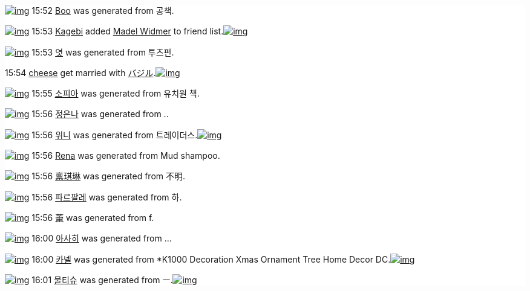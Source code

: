 [![img](http://www.deviantsart.com/27f47od.png)](http://www.barcodekanojo.com/kanojo/3007621/Boo) 15:52 [Boo](http://www.barcodekanojo.com/kanojo/3007621/Boo) was generated from 공책.

[![img](http://www.deviantsart.com/26ibe1m.jpeg)](http://www.barcodekanojo.com/user/434814/Kagebi) 15:53 [Kagebi](http://www.barcodekanojo.com/user/434814/Kagebi) added [Madel Widmer](http://www.barcodekanojo.com/kanojo/13313/Madel%20Widmer) to friend list.[![img](http://www.deviantsart.com/2kvuc1v.png)](http://www.barcodekanojo.com/kanojo/13313/Madel%20Widmer) 

[![img](http://www.deviantsart.com/1jr9gu4.png)](http://www.barcodekanojo.com/kanojo/3007622/%EC%97%BF) 15:53 [엿](http://www.barcodekanojo.com/kanojo/3007622/%EC%97%BF) was generated from 투츠펀.

15:54 [cheese](http://www.barcodekanojo.com/user/469682/cheese) get married with [バジル](http://www.barcodekanojo.com/kanojo/3005863/%E3%83%90%E3%82%B8%E3%83%AB).[![img](http://www.deviantsart.com/7m7pr.png)](http://www.barcodekanojo.com/kanojo/3005863/%E3%83%90%E3%82%B8%E3%83%AB) 

[![img](http://www.deviantsart.com/3s6d982.png)](http://www.barcodekanojo.com/kanojo/3007623/%EC%86%8C%ED%94%BC%EC%95%84) 15:55 [소피아](http://www.barcodekanojo.com/kanojo/3007623/%EC%86%8C%ED%94%BC%EC%95%84) was generated from 유치원 책.

[![img](http://www.deviantsart.com/f57vba.png)](http://www.barcodekanojo.com/kanojo/3007624/%EC%A0%95%EC%9D%80%EB%82%98) 15:56 [정은나](http://www.barcodekanojo.com/kanojo/3007624/%EC%A0%95%EC%9D%80%EB%82%98) was generated from ..

[![img](http://www.deviantsart.com/vmin47.png)](http://www.barcodekanojo.com/kanojo/3007625/%EC%9C%84%EB%8B%88) 15:56 [위니](http://www.barcodekanojo.com/kanojo/3007625/%EC%9C%84%EB%8B%88) was generated from 트레이더스.[![img](http://www.deviantsart.com/al5qs3.jpeg)](http://www.barcodekanojo.com/product_images/barcode/5696342/1402815344/%ED%8A%B8%EB%A0%88%EC%9D%B4%EB%8D%94%EC%8A%A4.jpg) 

[![img](http://www.deviantsart.com/1k9g6ah.png)](http://www.barcodekanojo.com/kanojo/3007626/Rena) 15:56 [Rena](http://www.barcodekanojo.com/kanojo/3007626/Rena) was generated from Mud shampoo.

[![img](http://www.deviantsart.com/32tsams.png)](http://www.barcodekanojo.com/kanojo/3007627/%E7%A6%80%E7%90%AA%E7%90%B3) 15:56 [禀琪琳](http://www.barcodekanojo.com/kanojo/3007627/%E7%A6%80%E7%90%AA%E7%90%B3) was generated from 不明.

[![img](http://www.deviantsart.com/3fvepvm.png)](http://www.barcodekanojo.com/kanojo/3007628/%ED%8C%8C%EB%A5%B4%ED%8C%94%EB%A0%88) 15:56 [파르팔레](http://www.barcodekanojo.com/kanojo/3007628/%ED%8C%8C%EB%A5%B4%ED%8C%94%EB%A0%88) was generated from 하.

[![img](http://www.deviantsart.com/1jfl2tu.png)](http://www.barcodekanojo.com/kanojo/3007629/%E8%95%BE) 15:56 [蕾](http://www.barcodekanojo.com/kanojo/3007629/%E8%95%BE) was generated from f.

[![img](http://www.deviantsart.com/3cel7jn.png)](http://www.barcodekanojo.com/kanojo/3007639/%EC%95%84%EC%82%AC%ED%9E%88) 16:00 [아사히](http://www.barcodekanojo.com/kanojo/3007639/%EC%95%84%EC%82%AC%ED%9E%88) was generated from ...

[![img](http://www.deviantsart.com/3q6gua6.png)](http://www.barcodekanojo.com/kanojo/3007640/%EC%B9%B4%EB%84%AC) 16:00 [카넬](http://www.barcodekanojo.com/kanojo/3007640/%EC%B9%B4%EB%84%AC) was generated from *K1000 Decoration Xmas Ornament Tree Home Decor DC.[![img](http://www.deviantsart.com/3lhmd6q.jpeg)](http://www.barcodekanojo.com/product_images/barcode/5696358/1402815604/50x50x,P2AK1000,P20Decoration,P20Xmas,P20Ornament,P20Tree,P20Home,P20Decor,P20DC.jpg,qw=88,ah=88.pagespeed.ic.AfoEwZkeUD.jpg) 

[![img](http://www.deviantsart.com/3fark5c.png)](http://www.barcodekanojo.com/kanojo/3007641/%EB%AC%BC%ED%8B%B0%EC%8A%88) 16:01 [물티슈](http://www.barcodekanojo.com/kanojo/3007641/%EB%AC%BC%ED%8B%B0%EC%8A%88) was generated from ㅡ.[![img](http://www.deviantsart.com/1b9mc0q.jpeg)](http://www.barcodekanojo.com/product_images/barcode/5696359/1402815631/50x50x,PE3,P85,PA1.jpg,qw=88,ah=88.pagespeed.ic.7zvHKuo4B0.jpg) 
